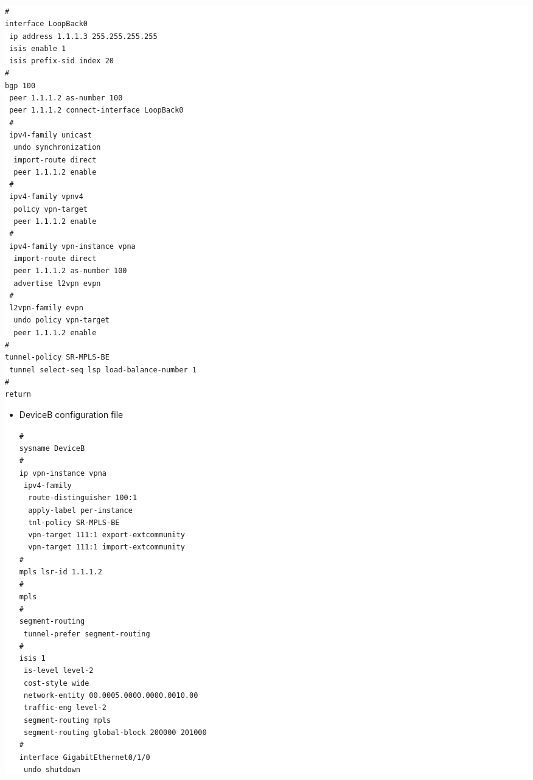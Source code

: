   ```
  #
  interface LoopBack0
   ip address 1.1.1.3 255.255.255.255
   isis enable 1
   isis prefix-sid index 20
  #
  bgp 100
   peer 1.1.1.2 as-number 100
   peer 1.1.1.2 connect-interface LoopBack0
   #
   ipv4-family unicast
    undo synchronization
    import-route direct
    peer 1.1.1.2 enable
   #
   ipv4-family vpnv4
    policy vpn-target
    peer 1.1.1.2 enable
   #
   ipv4-family vpn-instance vpna
    import-route direct
    peer 1.1.1.2 as-number 100
    advertise l2vpn evpn
   #
   l2vpn-family evpn
    undo policy vpn-target
    peer 1.1.1.2 enable
  #
  tunnel-policy SR-MPLS-BE
   tunnel select-seq lsp load-balance-number 1
  #
  return 
  ```
* DeviceB configuration file
  
  ```
  #
  sysname DeviceB
  #               
  ip vpn-instance vpna
   ipv4-family    
    route-distinguisher 100:1
    apply-label per-instance
    tnl-policy SR-MPLS-BE
    vpn-target 111:1 export-extcommunity
    vpn-target 111:1 import-extcommunity
  #               
  mpls lsr-id 1.1.1.2
  #
  mpls
  #
  segment-routing
   tunnel-prefer segment-routing
  #
  isis 1
   is-level level-2
   cost-style wide
   network-entity 00.0005.0000.0000.0010.00
   traffic-eng level-2
   segment-routing mpls
   segment-routing global-block 200000 201000
  #
  interface GigabitEthernet0/1/0
   undo shutdown
  ```